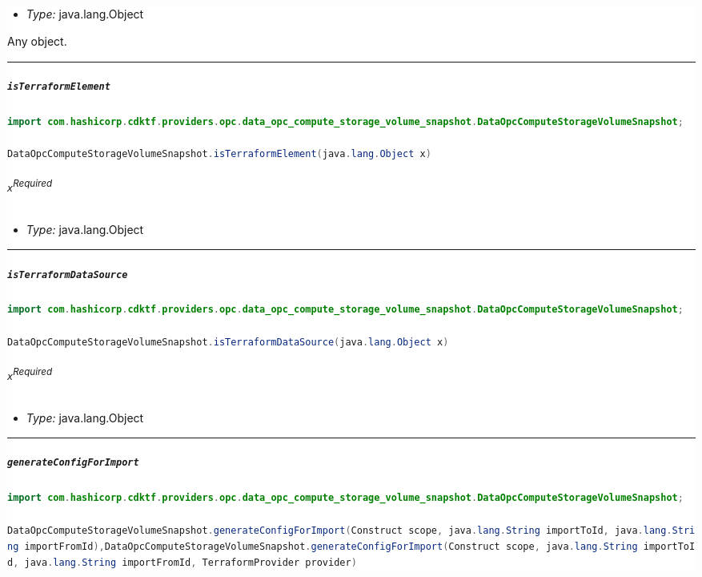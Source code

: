 - *Type:* java.lang.Object

Any object.

---

##### `isTerraformElement` <a name="isTerraformElement" id="@cdktf/provider-opc.dataOpcComputeStorageVolumeSnapshot.DataOpcComputeStorageVolumeSnapshot.isTerraformElement"></a>

```java
import com.hashicorp.cdktf.providers.opc.data_opc_compute_storage_volume_snapshot.DataOpcComputeStorageVolumeSnapshot;

DataOpcComputeStorageVolumeSnapshot.isTerraformElement(java.lang.Object x)
```

###### `x`<sup>Required</sup> <a name="x" id="@cdktf/provider-opc.dataOpcComputeStorageVolumeSnapshot.DataOpcComputeStorageVolumeSnapshot.isTerraformElement.parameter.x"></a>

- *Type:* java.lang.Object

---

##### `isTerraformDataSource` <a name="isTerraformDataSource" id="@cdktf/provider-opc.dataOpcComputeStorageVolumeSnapshot.DataOpcComputeStorageVolumeSnapshot.isTerraformDataSource"></a>

```java
import com.hashicorp.cdktf.providers.opc.data_opc_compute_storage_volume_snapshot.DataOpcComputeStorageVolumeSnapshot;

DataOpcComputeStorageVolumeSnapshot.isTerraformDataSource(java.lang.Object x)
```

###### `x`<sup>Required</sup> <a name="x" id="@cdktf/provider-opc.dataOpcComputeStorageVolumeSnapshot.DataOpcComputeStorageVolumeSnapshot.isTerraformDataSource.parameter.x"></a>

- *Type:* java.lang.Object

---

##### `generateConfigForImport` <a name="generateConfigForImport" id="@cdktf/provider-opc.dataOpcComputeStorageVolumeSnapshot.DataOpcComputeStorageVolumeSnapshot.generateConfigForImport"></a>

```java
import com.hashicorp.cdktf.providers.opc.data_opc_compute_storage_volume_snapshot.DataOpcComputeStorageVolumeSnapshot;

DataOpcComputeStorageVolumeSnapshot.generateConfigForImport(Construct scope, java.lang.String importToId, java.lang.String importFromId),DataOpcComputeStorageVolumeSnapshot.generateConfigForImport(Construct scope, java.lang.String importToId, java.lang.String importFromId, TerraformProvider provider)
```
